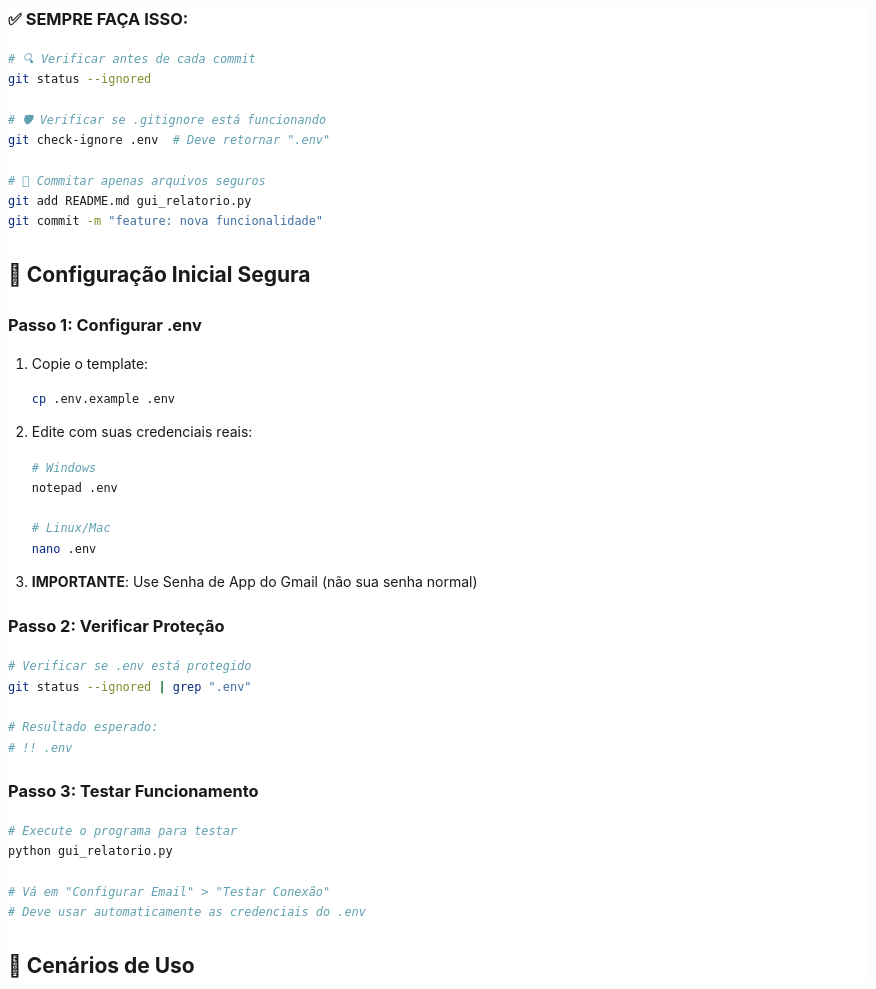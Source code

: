 ### **✅ SEMPRE FAÇA ISSO:**
```bash
# 🔍 Verificar antes de cada commit
git status --ignored

# 🛡️ Verificar se .gitignore está funcionando
git check-ignore .env  # Deve retornar ".env"

# 📝 Commitar apenas arquivos seguros
git add README.md gui_relatorio.py
git commit -m "feature: nova funcionalidade"
```

## 🔧 Configuração Inicial Segura

### **Passo 1: Configurar .env**
1. Copie o template:
   ```bash
   cp .env.example .env
   ```

2. Edite com suas credenciais reais:
   ```bash
   # Windows
   notepad .env
   
   # Linux/Mac
   nano .env
   ```

3. **IMPORTANTE**: Use Senha de App do Gmail (não sua senha normal)

### **Passo 2: Verificar Proteção**
```bash
# Verificar se .env está protegido
git status --ignored | grep ".env"

# Resultado esperado:
# !! .env
```

### **Passo 3: Testar Funcionamento**
```bash
# Execute o programa para testar
python gui_relatorio.py

# Vá em "Configurar Email" > "Testar Conexão"
# Deve usar automaticamente as credenciais do .env
```

## 🔄 Cenários de Uso
